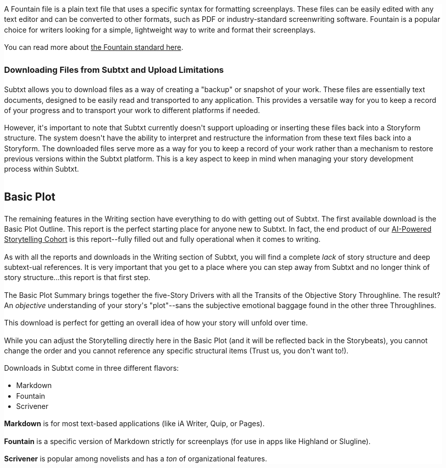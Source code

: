 A Fountain file is a plain text file that uses a specific syntax for formatting screenplays. These files can be easily edited with any text editor and can be converted to other formats, such as PDF or industry-standard screenwriting software. Fountain is a popular choice for writers looking for a simple, lightweight way to write and format their screenplays.

You can read more about [the Fountain standard here](https://fountain.io).

### Downloading Files from Subtxt and Upload Limitations

Subtxt allows you to download files as a way of creating a "backup" or snapshot of your work. These files are essentially text documents, designed to be easily read and transported to any application. This provides a versatile way for you to keep a record of your progress and to transport your work to different platforms if needed.

However, it's important to note that Subtxt currently doesn't support uploading or inserting these files back into a Storyform structure. The system doesn't have the ability to interpret and restructure the information from these text files back into a Storyform. The downloaded files serve more as a way for you to keep a record of your work rather than a mechanism to restore previous versions within the Subtxt platform. This is a key aspect to keep in mind when managing your story development process within Subtxt.

## Basic Plot

The remaining features in the Writing section have everything to do with getting out of Subtxt. The first available download is the Basic Plot Outline. This report is the perfect starting place for anyone new to Subtxt. In fact, the end product of our [AI-Powered Storytelling Cohort](https://narrativefirst.com/workshop) is this report--fully filled out and fully operational when it comes to writing.

As with all the reports and downloads in the Writing section of Subtxt, you will find a complete _lack_ of story structure and deep subtext-ual references. It is very important that you get to a place where you can step away from Subtxt and no longer think of story structure...this report is that first step.

The Basic Plot Summary brings together the five-Story Drivers with all the Transits of the Objective Story Throughline. The result? An _objective_ understanding of your story's "plot"--sans the subjective emotional baggage found in the other three Throughlines.

This download is perfect for getting an overall idea of how your story will unfold over time.

While you can adjust the Storytelling directly here in the Basic Plot (and it will be reflected back in the Storybeats), you cannot change the order and you cannot reference any specific structural items (Trust us, you don't want to!).

Downloads in Subtxt come in three different flavors:

- Markdown
- Fountain
- Scrivener

**Markdown** is for most text-based applications (like iA Writer, Quip, or Pages).

**Fountain** is a specific version of Markdown strictly for screenplays (for use in apps like Highland or Slugline).

**Scrivener** is popular among novelists and has a _ton_ of organizational features.
